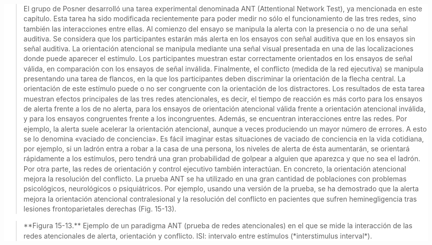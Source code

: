 > El grupo de Posner desarrolló una tarea experimental denominada ANT (Attentional Network Test), ya mencionada en este capítulo. Esta tarea ha sido modificada recientemente para poder medir no sólo el funcionamiento de las tres redes, sino también las interacciones entre ellas. Al comienzo del ensayo se manipula la alerta con la presencia o no de una señal auditiva. Se considera que los participantes estarán más alerta en los ensayos con señal auditiva que en los ensayos sin señal auditiva. La orientación atencional se manipula mediante una señal visual presentada en una de las localizaciones donde puede aparecer el estímulo. Los participantes muestran estar correctamente orientados en los ensayos de señal válida, en comparación con los ensayos de señal inválida. Finalmente, el conflicto (medida de la red ejecutiva) se manipula presentando una tarea de flancos, en la que los participantes deben discriminar la orientación de la flecha central. La orientación de este estímulo puede o no ser congruente con la orientación de los distractores. Los resultados de esta tarea muestran efectos principales de las tres redes atencionales, es decir, el tiempo de reacción es más corto para los ensayos de alerta frente a los de no alerta, para los ensayos de orientación atencional válida frente a orientación atencional inválida, y para los ensayos congruentes frente a los incongruentes. Además, se encuentran interacciones entre las redes. Por ejemplo, la alerta suele acelerar la orientación atencional, aunque a veces produciendo un mayor número de errores. A esto se lo denomina «vaciado de conciencia». Es fácil imaginar estas situaciones de vaciado de conciencia en la vida cotidiana, por ejemplo, si un ladrón entra a robar a la casa de una persona, los niveles de alerta de ésta aumentarán, se orientará rápidamente a los estímulos, pero tendrá una gran probabilidad de golpear a alguien que aparezca y que no sea el ladrón. Por otra parte, las redes de orientación y control ejecutivo también interactúan. En concreto, la orientación atencional mejora la resolución del conflicto. La prueba ANT se ha utilizado en una gran cantidad de poblaciones con problemas psicológicos, neurológicos o psiquiátricos. Por ejemplo, usando una versión de la prueba, se ha demostrado que la alerta mejora la orientación atencional contralesional y la resolución del conflicto en pacientes que sufren heminegligencia tras lesiones frontoparietales derechas (Fig. 15-13).



> \*\*Figura 15-13.\*\* Ejemplo de un paradigma ANT (prueba de redes atencionales) en el que se mide la interacción de las redes atencionales de alerta, orientación y conflicto. ISI: intervalo entre estímulos (\*interstimulus interval\*).


